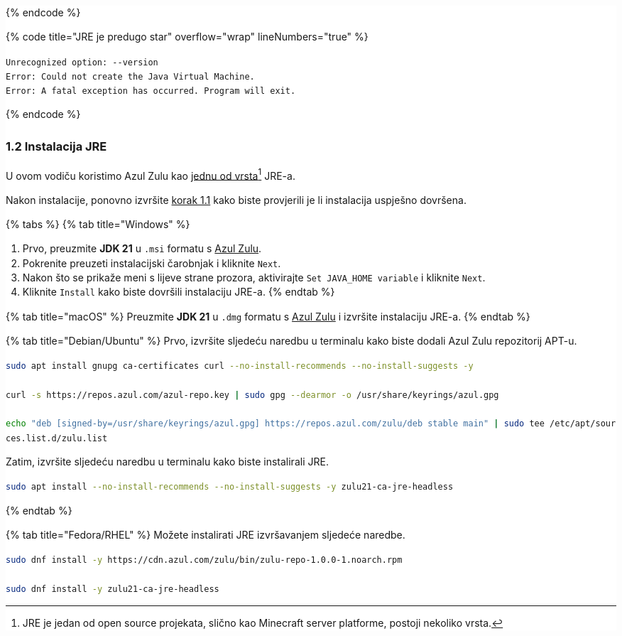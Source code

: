 {% endcode %}

{% code title="JRE je predugo star" overflow="wrap" lineNumbers="true" %}

```log
Unrecognized option: --version
Error: Could not create the Java Virtual Machine.
Error: A fatal exception has occurred. Program will exit.
```

{% endcode %}

### 1.2 Instalacija JRE

U ovom vodiču koristimo Azul Zulu kao [jednu od vrsta](#user-content-fn-5)[^5] JRE-a.

Nakon instalacije, ponovno izvršite [korak 1.1](setup.md#id-1.1) kako biste provjerili je li instalacija uspješno dovršena.

{% tabs %}
{% tab title="Windows" %}

1. Prvo, preuzmite **JDK 21** u `.msi` formatu s [Azul Zulu](https://www.azul.com/downloads/?version=java-21-lts\&os=windows\&architecture=x86-64-bit\&package=jdk#zulu).
2. Pokrenite preuzeti instalacijski čarobnjak i kliknite `Next`.
3. Nakon što se prikaže meni s lijeve strane prozora, aktivirajte `Set JAVA_HOME variable` i kliknite `Next`.
4. Kliknite `Install` kako biste dovršili instalaciju JRE-a.
   {% endtab %}

{% tab title="macOS" %}
Preuzmite **JDK 21** u `.dmg` formatu s [Azul Zulu](https://www.azul.com/downloads/?version=java-21-lts\&os=macos\&architecture=x86-64-bit\&package=jdk#zulu) i izvršite instalaciju JRE-a.
{% endtab %}

{% tab title="Debian/Ubuntu" %}
Prvo, izvršite sljedeću naredbu u terminalu kako biste dodali Azul Zulu repozitorij APT-u.

```bash
sudo apt install gnupg ca-certificates curl --no-install-recommends --no-install-suggests -y

curl -s https://repos.azul.com/azul-repo.key | sudo gpg --dearmor -o /usr/share/keyrings/azul.gpg

echo "deb [signed-by=/usr/share/keyrings/azul.gpg] https://repos.azul.com/zulu/deb stable main" | sudo tee /etc/apt/sources.list.d/zulu.list
```

Zatim, izvršite sljedeću naredbu u terminalu kako biste instalirali JRE.

```bash
sudo apt install --no-install-recommends --no-install-suggests -y zulu21-ca-jre-headless
```

{% endtab %}

{% tab title="Fedora/RHEL" %}
Možete instalirati JRE izvršavanjem sljedeće naredbe.

```bash
sudo dnf install -y https://cdn.azul.com/zulu/bin/zulu-repo-1.0.0-1.noarch.rpm

sudo dnf install -y zulu21-ca-jre-headless
```


[^1]: Java Runtime Environment, Java izvršno okruženje.
[^2]: Paper, temeljen na Plazmi, temelji se na Spigotu, koji je službeni server platforma.
[^3]: Windows tipka + R
[^4]: Za Linux korisnike, u terminalu upišite `java --version`
[^5]: JRE je jedan od open source projekata, slično kao Minecraft server platforme, postoji nekoliko vrsta.
[^6]: Općenito se naziva **launcher**.
[^7]: Aktiviranjem "Auto-restart" opcije server će se automatski ponovno pokrenuti. Možete završiti unosom `Control + C`.
[^8]: Nije preporučljivo premašiti više od polovice resursa sustava.
[^9]: Ugovor o licenciranju za krajnjeg korisnika, EULA. Za više informacija posjetite [Minecraft web stranicu](https://www.minecraft.net/ko-kr/usage-guidelines).
[^10]: Microsoft Corporation.
[^11]: Prema članku 32. stavku 1. točki 9. Zakona o poticanju industrije igara u Republici Koreji, moguće je pokrenuti sudski postupak protiv **Korejske Microsoft korporacije**.
[^12]: Universal Plug & Play. Purpur uključen u Plazmu automatski komunicira s usmjerivačem putem ovog tehnološkog rješenja, otvarajući vrata samo kada je poslužitelj pokrenut, stoga nije potrebno ručno postavljati prosljeđivanje vrata.
[^13]: U slučaju da nemate račun, registrirajte se na Ngrok putem Google ili GitHub računa.